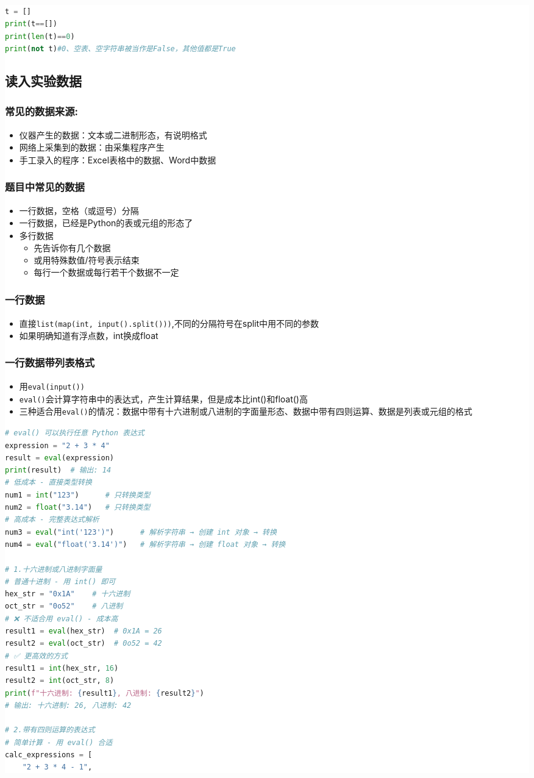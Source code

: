 ```python
t = []
print(t==[])
print(len(t)==0)
print(not t)#0、空表、空字符串被当作是False，其他值都是True
```



## 读入实验数据

### 常见的数据来源:

- 仪器产生的数据：文本或二进制形态，有说明格式
- 网络上采集到的数据：由采集程序产生
- 手工录入的程序：Excel表格中的数据、Word中数据

### 题目中常见的数据

- 一行数据，空格（或逗号）分隔
- 一行数据，已经是Python的表或元组的形态了
- 多行数据
  - 先告诉你有几个数据
  - 或用特殊数值/符号表示结束
  - 每行一个数据或每行若干个数据不一定

### 一行数据

- 直接`list(map(int, input().split()))`,不同的分隔符号在split中用不同的参数
- 如果明确知道有浮点数，int换成float

### 一行数据带列表格式

- 用`eval(input())`
- `eval()`会计算字符串中的表达式，产生计算结果，但是成本比int()和float()高
- 三种适合用`eval()`的情况：数据中带有十六进制或八进制的字面量形态、数据中带有四则运算、数据是列表或元组的格式

```python
# eval() 可以执行任意 Python 表达式
expression = "2 + 3 * 4"
result = eval(expression)
print(result)  # 输出: 14
# 低成本 - 直接类型转换
num1 = int("123")      # 只转换类型
num2 = float("3.14")   # 只转换类型
# 高成本 - 完整表达式解析
num3 = eval("int('123')")      # 解析字符串 → 创建 int 对象 → 转换
num4 = eval("float('3.14')")   # 解析字符串 → 创建 float 对象 → 转换

# 1.十六进制或八进制字面量
# 普通十进制 - 用 int() 即可
hex_str = "0x1A"    # 十六进制
oct_str = "0o52"    # 八进制
# ❌ 不适合用 eval() - 成本高
result1 = eval(hex_str)  # 0x1A = 26
result2 = eval(oct_str)  # 0o52 = 42
# ✅ 更高效的方式
result1 = int(hex_str, 16)
result2 = int(oct_str, 8)
print(f"十六进制: {result1}, 八进制: {result2}")
# 输出: 十六进制: 26, 八进制: 42

# 2.带有四则运算的表达式
# 简单计算 - 用 eval() 合适
calc_expressions = [
    "2 + 3 * 4 - 1",
```